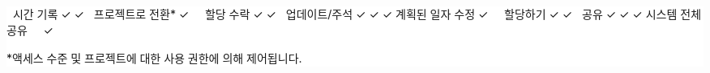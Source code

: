    <td> </td> 
  </tr> 
  <tr> 
   <td>시간 기록</td> 
   <td>✓</td> 
   <td>✓</td> 
   <td> </td> 
  </tr> 
  <tr> 
   <td>프로젝트로 전환*</td> 
   <td>✓</td> 
   <td> </td> 
   <td> </td> 
  </tr> 
  <tr> 
   <td>할당 수락</td> 
   <td>✓</td> 
   <td>✓</td> 
   <td> </td> 
  </tr> 
  <tr> 
   <td>업데이트/주석</td> 
   <td>✓</td> 
   <td>✓</td> 
   <td>✓</td> 
  </tr> 
  <tr> 
   <td>계획된 일자 수정</td> 
   <td>✓</td> 
   <td> </td> 
   <td> </td> 
  </tr> 
  <tr> 
   <td>할당하기</td> 
   <td>✓</td> 
   <td>✓</td> 
   <td> </td> 
  </tr> 
  <tr> 
   <td>공유</td> 
   <td>✓</td> 
   <td>✓</td> 
   <td>✓</td> 
  </tr> 
  <tr> 
   <td>시스템 전체 공유</td> 
   <td> </td> 
   <td> </td> 
   <td>✓</td> 
  </tr> 
 </tbody> 
</table>

&#42;액세스 수준 및 프로젝트에 대한 사용 권한에 의해 제어됩니다.

